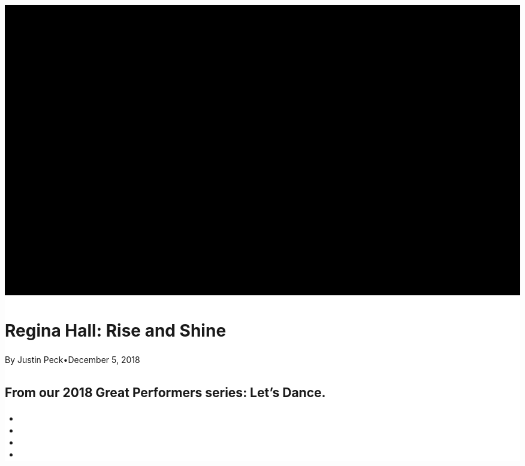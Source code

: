 <div class="css-xyediy">

</div>

</div>

</div>

</div>

</div>

<div class="css-11kuxu4" style="width:100%;padding-bottom:56.33802816901409%;background:black">

<div class="css-122y91a">

</div>

</div>

</div>

<div class="css-1ap46ug">

<div class="css-1bacxw9">

<div class="css-ggwicp">

# <span>Regina Hall: Rise and Shine</span>

<div class="css-19m31ns">

By Justin Peck<span class="css-1iknmmf">•</span>December 5,
2018

</div>

</div>

## From our 2018 Great Performers series: Let’s Dance.

</div>

</div>

<div class="css-hn4bqd">

<div class="css-lsf37j">

<div class="css-x83khl">

<div class="css-141slpx">

<div class="css-d8bdto" data-role="toolbar" data-aria-label="Social Media Share buttons, Save button, and Comments Panel with current comment count" data-testid="share-tools">

  - 
  - 
  - 
  - 
    